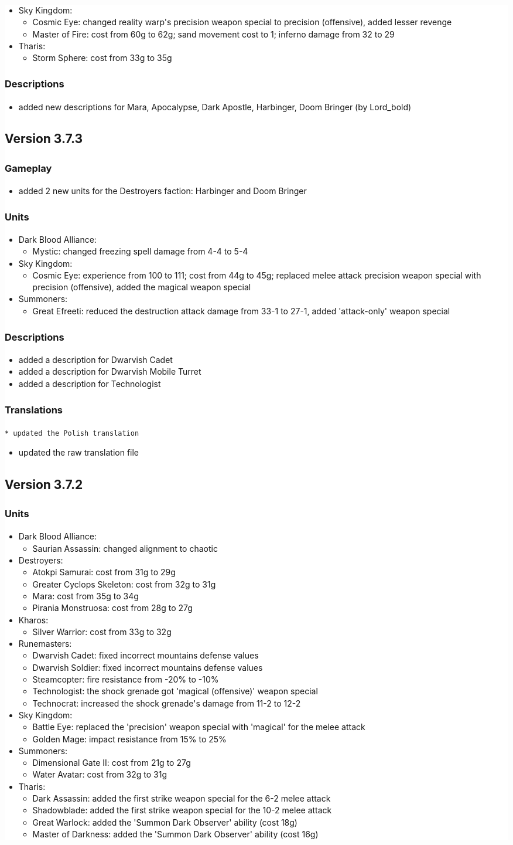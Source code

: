    * Sky Kingdom:
     * Cosmic Eye: changed reality warp's precision weapon special to precision (offensive), added lesser revenge
     * Master of Fire: cost from 60g to 62g; sand movement cost to 1; inferno damage from 32 to 29
   * Tharis:
     * Storm Sphere: cost from 33g to 35g
 ### Descriptions
   * added new descriptions for Mara, Apocalypse, Dark Apostle, Harbinger, Doom Bringer (by Lord_bold)

## Version 3.7.3
 ### Gameplay
   * added 2 new units for the Destroyers faction: Harbinger and Doom Bringer
 ### Units
   * Dark Blood Alliance:
     * Mystic: changed freezing spell damage from 4-4 to 5-4
   * Sky Kingdom:
     * Cosmic Eye: experience from 100 to 111; cost from 44g to 45g; replaced melee attack precision weapon special with precision (offensive), added the magical weapon special
   * Summoners:
     * Great Efreeti: reduced the destruction attack damage from 33-1 to 27-1, added 'attack-only' weapon special
 ### Descriptions
   * added a description for Dwarvish Cadet
   * added a description for Dwarvish Mobile Turret
   * added a description for Technologist
 ### Translations
    * updated the Polish translation
   * updated the raw translation file

## Version 3.7.2
 ### Units
   * Dark Blood Alliance:
     * Saurian Assassin: changed alignment to chaotic
   * Destroyers:
     * Atokpi Samurai: cost from 31g to 29g
     * Greater Cyclops Skeleton: cost from 32g to 31g
     * Mara: cost from 35g to 34g
     * Pirania Monstruosa: cost from 28g to 27g
   * Kharos:
     * Silver Warrior: cost from 33g to 32g
   * Runemasters:
     * Dwarvish Cadet: fixed incorrect mountains defense values
     * Dwarvish Soldier: fixed incorrect mountains defense values
     * Steamcopter: fire resistance from -20% to -10%
     * Technologist: the shock grenade got 'magical (offensive)' weapon special
     * Technocrat: increased the shock grenade's damage from 11-2 to 12-2
   * Sky Kingdom:
     * Battle Eye: replaced the 'precision' weapon special with 'magical' for the melee attack
     * Golden Mage: impact resistance from 15% to 25%
   * Summoners:
     * Dimensional Gate II: cost from 21g to 27g
     * Water Avatar: cost from 32g to 31g
   * Tharis:
     * Dark Assassin: added the first strike weapon special for the 6-2 melee attack
     * Shadowblade: added the first strike weapon special for the 10-2 melee attack
     * Great Warlock: added the 'Summon Dark Observer' ability (cost 18g)
     * Master of Darkness: added the 'Summon Dark Observer' ability (cost 16g)